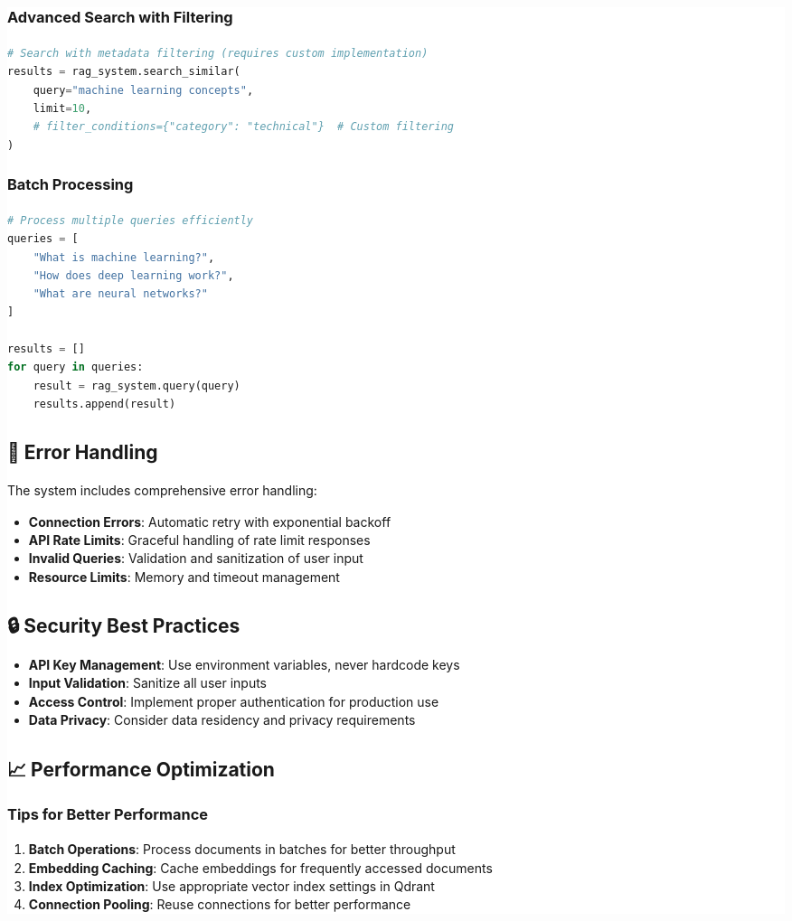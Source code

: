### Advanced Search with Filtering

```python
# Search with metadata filtering (requires custom implementation)
results = rag_system.search_similar(
    query="machine learning concepts",
    limit=10,
    # filter_conditions={"category": "technical"}  # Custom filtering
)
```

### Batch Processing

```python
# Process multiple queries efficiently
queries = [
    "What is machine learning?",
    "How does deep learning work?",
    "What are neural networks?"
]

results = []
for query in queries:
    result = rag_system.query(query)
    results.append(result)
```

## 🚨 Error Handling

The system includes comprehensive error handling:

- **Connection Errors**: Automatic retry with exponential backoff
- **API Rate Limits**: Graceful handling of rate limit responses
- **Invalid Queries**: Validation and sanitization of user input
- **Resource Limits**: Memory and timeout management

## 🔒 Security Best Practices

- **API Key Management**: Use environment variables, never hardcode keys
- **Input Validation**: Sanitize all user inputs
- **Access Control**: Implement proper authentication for production use
- **Data Privacy**: Consider data residency and privacy requirements

## 📈 Performance Optimization

### Tips for Better Performance

1. **Batch Operations**: Process documents in batches for better throughput
2. **Embedding Caching**: Cache embeddings for frequently accessed documents
3. **Index Optimization**: Use appropriate vector index settings in Qdrant
4. **Connection Pooling**: Reuse connections for better performance
